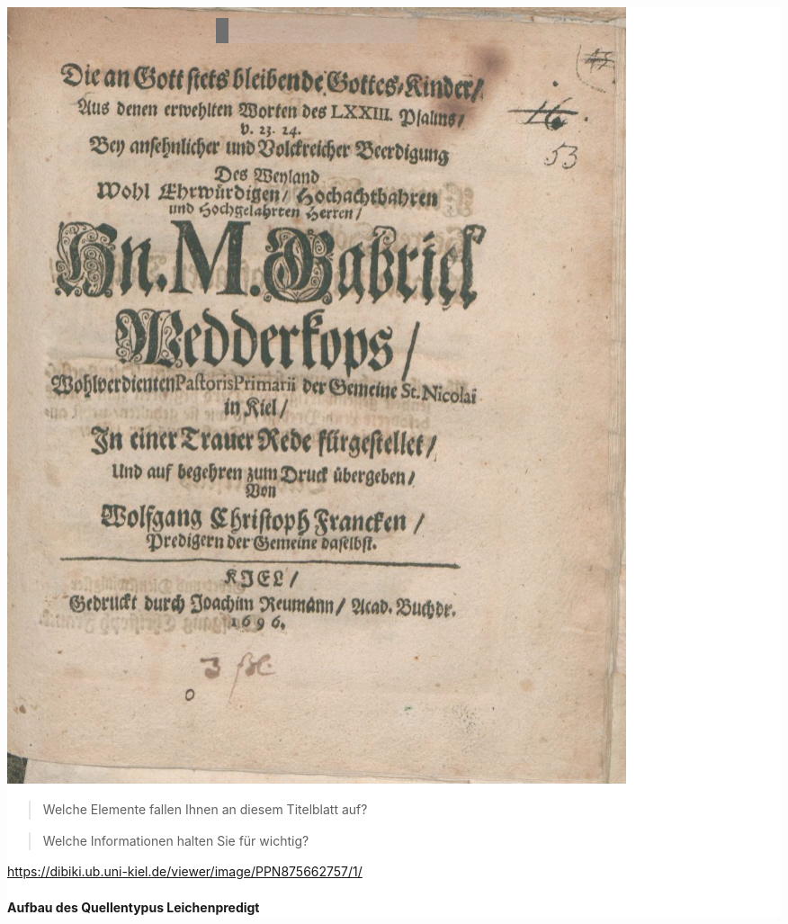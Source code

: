 ![Die an Gott stets bleibende Gottes-Kinder“ von Wolfgang Christoph Franck](img/Leichenpredigt.jpg)

> Welche Elemente fallen Ihnen an diesem Titelblatt auf?

> Welche Informationen halten Sie für wichtig?

https://dibiki.ub.uni-kiel.de/viewer/image/PPN875662757/1/

#### Aufbau des Quellentypus Leichenpredigt
